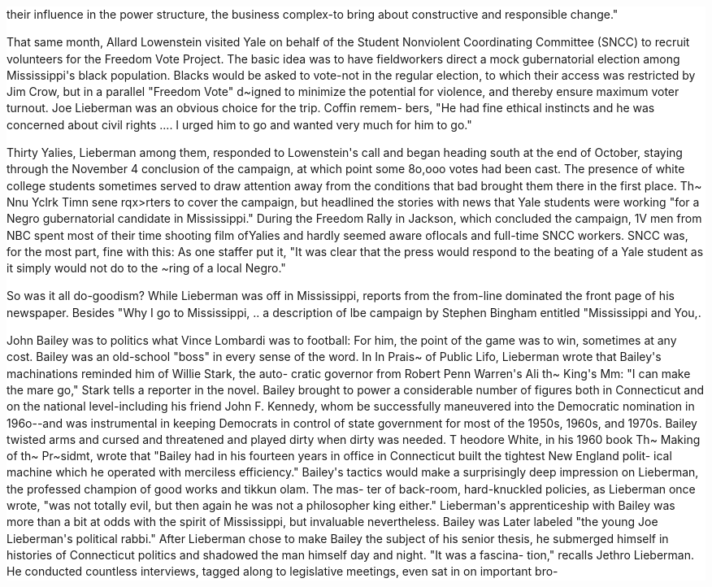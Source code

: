 their influence in the power structure, the business complex-to 
bring about constructive and responsible change." 

That same month, Allard Lowenstein visited Yale on behalf of 
the Student Nonviolent Coordinating Committee (SNCC) to recruit 
volunteers for the Freedom Vote Project. The basic idea was to have 
fieldworkers direct a mock gubernatorial election among 
Mississippi's black population. Blacks would be asked to vote-not 
in the regular election, to which their access was restricted by Jim 
Crow, but in a parallel "Freedom Vote" d~igned to minimize the 
potential for violence, and thereby ensure maximum voter turnout. 
Joe Lieberman was an obvious choice for the trip. Coffin remem-
bers, "He had fine ethical instincts and he was concerned about civil 
rights .... I urged him to go and wanted very much for him to go." 

Thirty Yalies, Lieberman among them, responded to Lowenstein's 
call and began heading south at the end of October, staying through 
the November 4 conclusion of the campaign, at which point some 
8o,ooo votes had been cast. The presence of white college students 
sometimes served to draw attention away from the conditions that 
bad brought them there in the first place. Th~ Nnu Yclrk Timn sene 
rqx>rters to cover the campaign, but headlined the stories with 
news that Yale students were working "for a Negro gubernatorial 
candidate in Mississippi." During the Freedom Rally in Jackson, 
which concluded the campaign, 1V men from NBC spent most of 
their time shooting film ofYalies and hardly seemed aware oflocals 
and full-time SNCC workers. SNCC was, for the most part, fine with 
this: As one staffer put it, "It was clear that the press would respond 
to the beating of a Yale student as it simply would not do to the 
~ring of a local Negro." 

So was it all do-goodism? While Lieberman was off in 
Mississippi, reports from the from-line dominated the front page of 
his newspaper. Besides "Why I go to Mississippi, .. a description of 
lbe campaign by Stephen Bingham entitled "Mississippi and You,.

John Bailey was to politics what 
Vince Lombardi was to football: For him, the point of the game was 
to win, sometimes at any cost. Bailey was an old-school "boss" in 
every sense of the word. In In Prais~ of Public Lifo, Lieberman wrote 
that Bailey's machinations reminded him of Willie Stark, the auto-
cratic governor from Robert Penn Warren's Ali th~ King's Mm: "I 
can make the mare go," Stark tells a reporter in the novel. Bailey 
brought to power a considerable number of figures both in 
Connecticut and on the national level-including his friend John F. 
Kennedy, whom be successfully maneuvered into the Democratic 
nomination in 196o--and was instrumental in keeping Democrats 
in control of state government for most of the 1950s, 1960s, and 
1970s. Bailey twisted arms and cursed and threatened and played 
dirty when dirty was needed. T heodore White, in his 1960 book 
Th~ Making of th~ Pr~sidmt, wrote that "Bailey had in his fourteen 
years in office in Connecticut built the tightest New England polit-
ical machine which he operated with merciless efficiency." Bailey's 
tactics would make a surprisingly deep impression on Lieberman, 
the professed champion of good works and tikkun olam. The mas-
ter of back-room, hard-knuckled policies, as Lieberman once wrote, 
"was not totally evil, but then again he was not a philosopher king 
either." Lieberman's apprenticeship with Bailey was more than a bit 
at odds with the spirit of Mississippi, but invaluable nevertheless. 
Bailey was Later labeled "the young Joe Lieberman's political rabbi." 
After Lieberman chose to make Bailey the subject of his senior 
thesis, he submerged himself in histories of Connecticut politics 
and shadowed the man himself day and night. "It was a fascina-
tion," recalls Jethro Lieberman. He conducted countless interviews, 
tagged along to legislative meetings, even sat in on important bro-